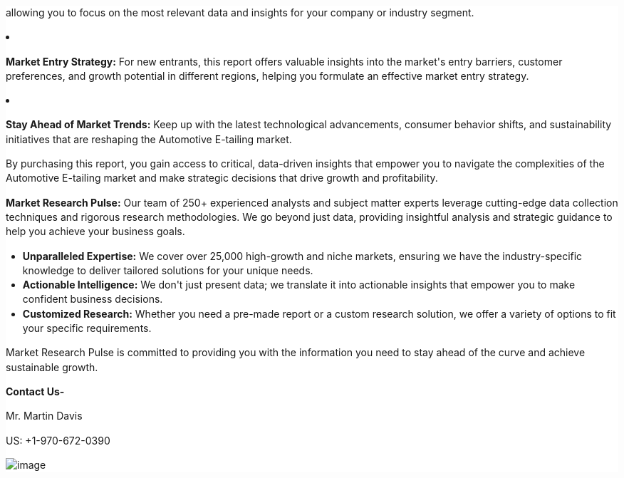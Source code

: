 allowing you to focus on the most relevant data and insights for your company or industry segment.</p></li><li><p><strong>Market Entry Strategy:</strong> For new entrants, this report offers valuable insights into the market's entry barriers, customer preferences, and growth potential in different regions, helping you formulate an effective market entry strategy.</p></li><li><p><strong>Stay Ahead of Market Trends:</strong> Keep up with the latest technological advancements, consumer behavior shifts, and sustainability initiatives that are reshaping the Automotive E-tailing market.</p></li></ol><p>By purchasing this report, you gain access to critical, data-driven insights that empower you to navigate the complexities of the Automotive E-tailing market and make strategic decisions that drive growth and profitability.</p><p><strong>Market Research Pulse:</strong>&nbsp;Our team of 250+ experienced analysts and subject matter experts leverage cutting-edge data collection techniques and rigorous research methodologies. We go beyond just data, providing insightful analysis and strategic guidance to help you achieve your business goals.</p><ul><li><strong>Unparalleled Expertise:</strong>&nbsp;We cover over 25,000 high-growth and niche markets, ensuring we have the industry-specific knowledge to deliver tailored solutions for your unique needs.</li><li><strong>Actionable Intelligence:</strong>&nbsp;We don't just present data; we translate it into actionable insights that empower you to make confident business decisions.</li><li><strong>Customized Research:</strong>&nbsp;Whether you need a pre-made report or a custom research solution, we offer a variety of options to fit your specific requirements.</li></ul><p>Market Research Pulse is committed to providing you with the information you need to stay ahead of the curve and achieve sustainable growth.</p><p><strong>Contact Us-</strong></p><p>Mr. Martin Davis</p><p>US: +1-970-672-0390</p>
![image](https://github.com/user-attachments/assets/4a97e4c8-2850-48d7-b173-4738ea76663f)

